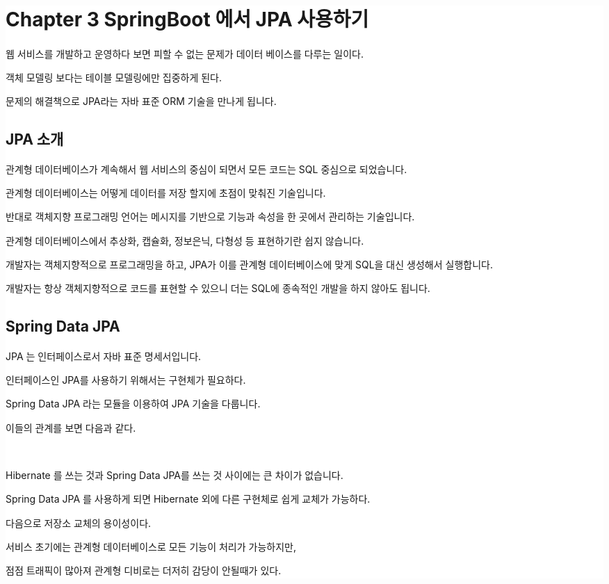 # Chapter 3 SpringBoot 에서 JPA 사용하기





웹 서비스를 개발하고 운영하다 보면 피할 수 없는 문제가 데이터 베이스를 다루는 일이다.

객체 모델링 보다는 테이블 모델링에만 집중하게 된다.

문제의 해결책으로 JPA라는 자바 표준 ORM 기술을 만나게 됩니다.



## JPA 소개



관계형 데이터베이스가 계속해서 웹 서비스의 중심이 되면서 모든 코드는 SQL 중심으로 되었습니다.

관계형 데이터베이스는 어떻게 데이터를 저장 할지에 초점이 맞춰진 기술입니다.

반대로 객체지향 프로그래밍 언어는 메시지를 기반으로 기능과 속성을 한 곳에서 관리하는 기술입니다.

관계형 데이터베이스에서 추상화, 캡슐화, 정보은닉, 다형성 등 표현하기란 쉽지 않습니다.



개발자는 객체지향적으로 프로그래밍을 하고, JPA가 이를 관계형 데이터베이스에 맞게 SQL을 대신 생성해서 실행합니다.

개발자는 항상 객체지향적으로 코드를 표현할 수 있으니 더는 SQL에 종속적인 개발을 하지 않아도 됩니다.



## Spring Data JPA

JPA 는 인터페이스로서 자바 표준 명세서입니다.

인터페이스인 JPA를 사용하기 위해서는 구현체가 필요하다.

Spring Data JPA 라는 모듈을 이용하여 JPA 기술을 다룹니다.

이들의 관계를 보면 다음과 같다.

<figure><img src=".gitbook/assets/스크린샷 2023-11-21 오후 10.21.27.png" alt=""><figcaption></figcaption></figure>

Hibernate 를 쓰는 것과 Spring Data JPA를 쓰는 것 사이에는 큰 차이가 없습니다.

Spring Data JPA 를 사용하게 되면 Hibernate 외에 다른 구현체로 쉽게 교체가 가능하다.

다음으로 저장소 교체의 용이성이다.

서비스 초기에는 관계형 데이터베이스로 모든 기능이 처리가 가능하지만,

점점 트래픽이 많아져 관계형 디비로는 더저히 감당이 안될때가 있다.
